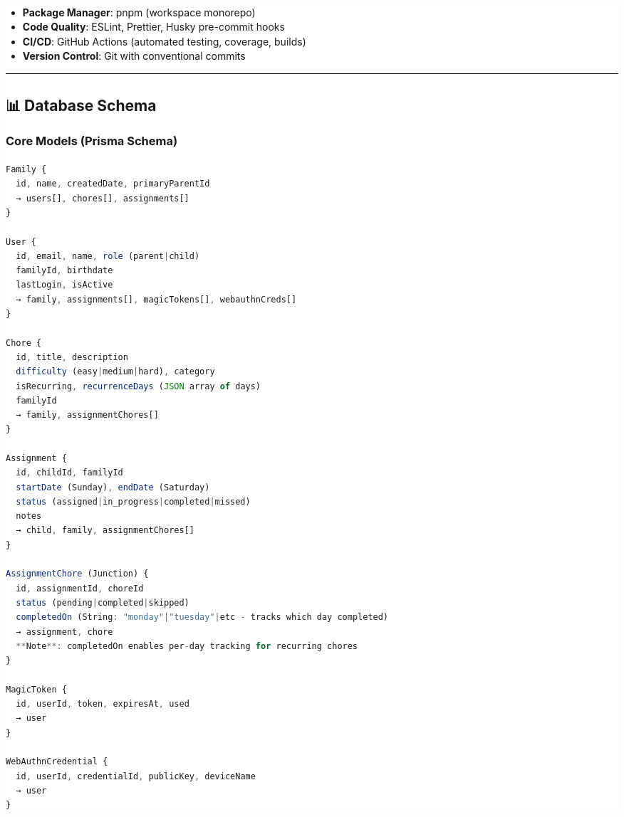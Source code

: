 - **Package Manager**: pnpm (workspace monorepo)
- **Code Quality**: ESLint, Prettier, Husky pre-commit hooks
- **CI/CD**: GitHub Actions (automated testing, coverage, builds)
- **Version Control**: Git with conventional commits

---

## 📊 **Database Schema**

### **Core Models** (Prisma Schema)

```typescript
Family {
  id, name, createdDate, primaryParentId
  → users[], chores[], assignments[]
}

User {
  id, email, name, role (parent|child)
  familyId, birthdate
  lastLogin, isActive
  → family, assignments[], magicTokens[], webauthnCreds[]
}

Chore {
  id, title, description
  difficulty (easy|medium|hard), category
  isRecurring, recurrenceDays (JSON array of days)
  familyId
  → family, assignmentChores[]
}

Assignment {
  id, childId, familyId
  startDate (Sunday), endDate (Saturday)
  status (assigned|in_progress|completed|missed)
  notes
  → child, family, assignmentChores[]
}

AssignmentChore (Junction) {
  id, assignmentId, choreId
  status (pending|completed|skipped)
  completedOn (String: "monday"|"tuesday"|etc - tracks which day completed)
  → assignment, chore
  **Note**: completedOn enables per-day tracking for recurring chores
}

MagicToken {
  id, userId, token, expiresAt, used
  → user
}

WebAuthnCredential {
  id, userId, credentialId, publicKey, deviceName
  → user
}
```
